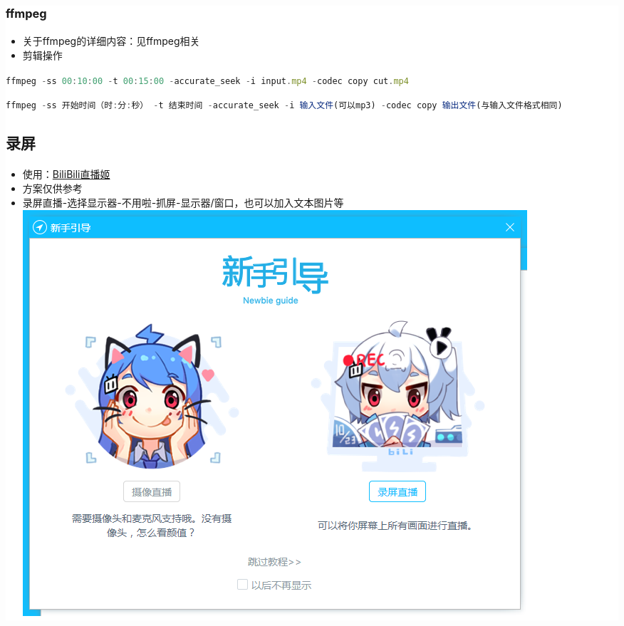 ### ffmpeg
* 关于ffmpeg的详细内容：见ffmpeg相关
* 剪辑操作
```js
ffmpeg -ss 00:10:00 -t 00:15:00 -accurate_seek -i input.mp4 -codec copy cut.mp4
```
```js
ffmpeg -ss 开始时间（时:分:秒） -t 结束时间 -accurate_seek -i 输入文件(可以mp3) -codec copy 输出文件(与输入文件格式相同)
```

## 录屏
* 使用：[BiliBili直播姬](https://live.bilibili.com/liveHime)
* 方案仅供参考
* 录屏直播-选择显示器-不用啦-抓屏-显示器/窗口，也可以加入文本图片等
    ![录屏](../img/knowledge/live1.png "录屏")